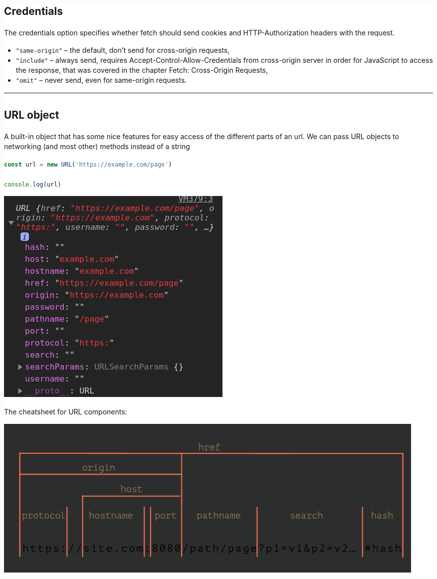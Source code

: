 ## Credentials

The credentials option specifies whether fetch should send cookies and HTTP-Authorization headers with the request.

* `"same-origin"` – the default, don’t send for cross-origin requests,
* `"include"` – always send, requires Accept-Control-Allow-Credentials from cross-origin server in order for JavaScript to access the response, that was covered in the chapter Fetch: Cross-Origin Requests,
* `"omit"` – never send, even for same-origin requests.
***


## URL object

A built-in object that has some nice features for easy access of the different parts of an url. We can pass URL objects to networking (and most other) methods instead of a string

```javascript
const url = new URL('https://example.com/page')

console.log(url)
```

![](img/2020-01-16-14-30-50.png)

The cheatsheet for URL components: 

![](img/2020-01-16-14-31-30.png)
